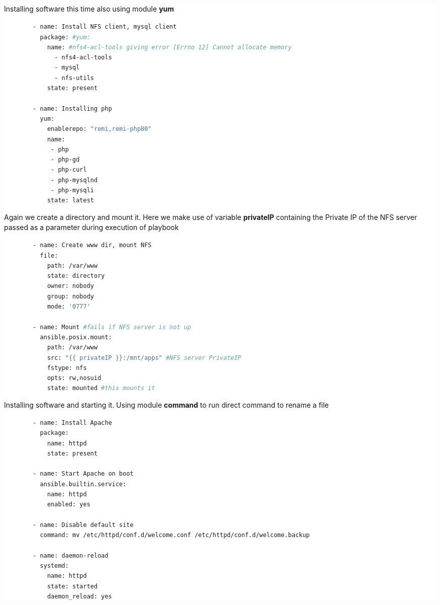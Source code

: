 Installing software this time also using module **yum** 
``` bash
        - name: Install NFS client, mysql client
          package: #yum: 
            name: #nfs4-acl-tools giving error [Errno 12] Cannot allocate memory
              - nfs4-acl-tools
              - mysql
              - nfs-utils
            state: present
            
        - name: Installing php
          yum:
            enablerepo: "remi,remi-php80" 
            name:
             - php
             - php-gd
             - php-curl 
             - php-mysqlnd
             - php-mysqli
            state: latest
```

Again we create a directory and mount it. Here we make use of variable **privateIP** containing the Private IP of the NFS server passed as a parameter during execution of playbook
``` bash
        - name: Create www dir, mount NFS
          file:
            path: /var/www
            state: directory
            owner: nobody
            group: nobody
            mode: '0777'

        - name: Mount #fails if NFS server is not up
          ansible.posix.mount:
            path: /var/www
            src: "{{ privateIP }}:/mnt/apps" #NFS server PrivateIP
            fstype: nfs
            opts: rw,nosuid
            state: mounted #this mounts it
```
Installing software and starting it. Using module **command** to run direct command to rename a file
``` bash
        - name: Install Apache
          package:
            name: httpd
            state: present  
        
        - name: Start Apache on boot
          ansible.builtin.service:
            name: httpd
            enabled: yes
        
        - name: Disable default site
          command: mv /etc/httpd/conf.d/welcome.conf /etc/httpd/conf.d/welcome.backup
      
        - name: daemon-reload
          systemd:
            name: httpd
            state: started
            daemon_reload: yes
```
